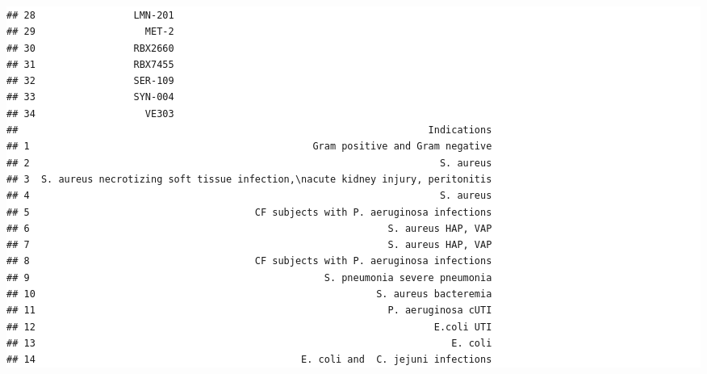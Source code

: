     ## 28                 LMN-201
    ## 29                   MET-2
    ## 30                 RBX2660
    ## 31                 RBX7455
    ## 32                 SER-109
    ## 33                 SYN-004
    ## 34                   VE303
    ##                                                                       Indications
    ## 1                                                 Gram positive and Gram negative
    ## 2                                                                       S. aureus
    ## 3  S. aureus necrotizing soft tissue infection,\nacute kidney injury, peritonitis
    ## 4                                                                       S. aureus
    ## 5                                       CF subjects with P. aeruginosa infections
    ## 6                                                              S. aureus HAP, VAP
    ## 7                                                              S. aureus HAP, VAP
    ## 8                                       CF subjects with P. aeruginosa infections
    ## 9                                                   S. pneumonia severe pneumonia
    ## 10                                                           S. aureus bacteremia
    ## 11                                                             P. aeruginosa cUTI
    ## 12                                                                     E.coli UTI
    ## 13                                                                        E. coli
    ## 14                                              E. coli and  C. jejuni infections